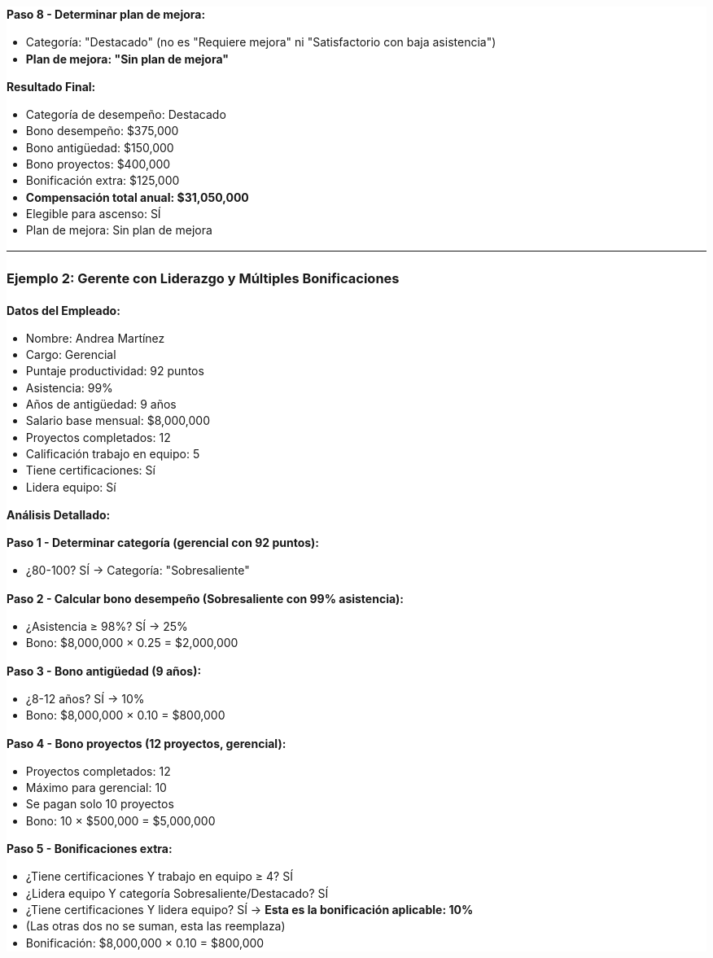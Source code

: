 **Paso 8 - Determinar plan de mejora:**
- Categoría: "Destacado" (no es "Requiere mejora" ni "Satisfactorio con baja asistencia")
- **Plan de mejora: "Sin plan de mejora"**

**Resultado Final:**
- Categoría de desempeño: Destacado
- Bono desempeño: $375,000
- Bono antigüedad: $150,000
- Bono proyectos: $400,000
- Bonificación extra: $125,000
- **Compensación total anual: $31,050,000**
- Elegible para ascenso: SÍ
- Plan de mejora: Sin plan de mejora

---

### Ejemplo 2: Gerente con Liderazgo y Múltiples Bonificaciones

**Datos del Empleado:**
- Nombre: Andrea Martínez
- Cargo: Gerencial
- Puntaje productividad: 92 puntos
- Asistencia: 99%
- Años de antigüedad: 9 años
- Salario base mensual: $8,000,000
- Proyectos completados: 12
- Calificación trabajo en equipo: 5
- Tiene certificaciones: Sí
- Lidera equipo: Sí

**Análisis Detallado:**

**Paso 1 - Determinar categoría (gerencial con 92 puntos):**
- ¿80-100? SÍ → Categoría: "Sobresaliente"

**Paso 2 - Calcular bono desempeño (Sobresaliente con 99% asistencia):**
- ¿Asistencia ≥ 98%? SÍ → 25%
- Bono: $8,000,000 × 0.25 = $2,000,000

**Paso 3 - Bono antigüedad (9 años):**
- ¿8-12 años? SÍ → 10%
- Bono: $8,000,000 × 0.10 = $800,000

**Paso 4 - Bono proyectos (12 proyectos, gerencial):**
- Proyectos completados: 12
- Máximo para gerencial: 10
- Se pagan solo 10 proyectos
- Bono: 10 × $500,000 = $5,000,000

**Paso 5 - Bonificaciones extra:**
- ¿Tiene certificaciones Y trabajo en equipo ≥ 4? SÍ
- ¿Lidera equipo Y categoría Sobresaliente/Destacado? SÍ
- ¿Tiene certificaciones Y lidera equipo? SÍ → **Esta es la bonificación aplicable: 10%**
- (Las otras dos no se suman, esta las reemplaza)
- Bonificación: $8,000,000 × 0.10 = $800,000
